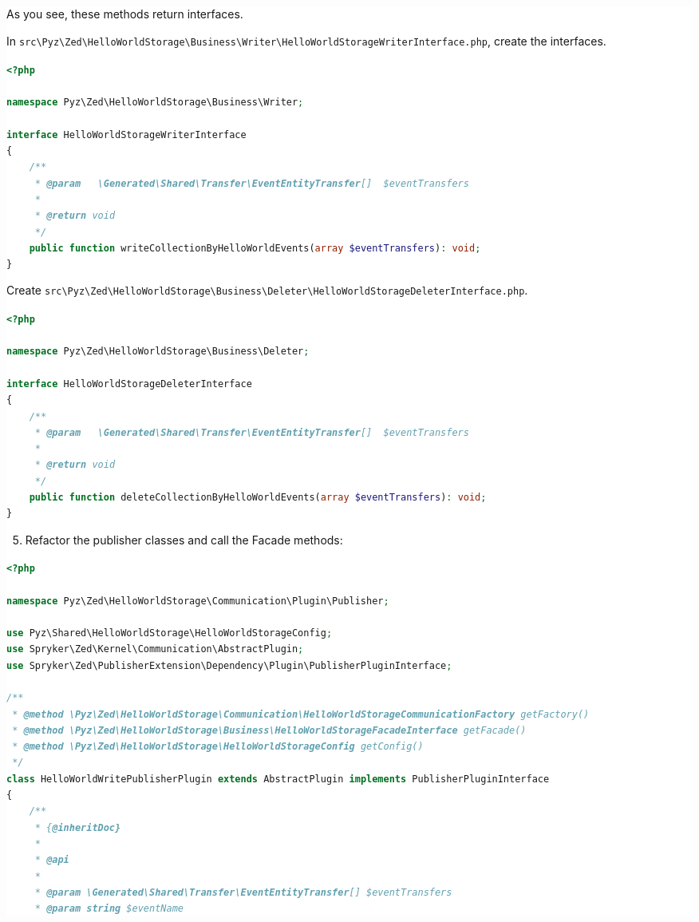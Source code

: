As you see, these methods return interfaces.

In `src\Pyz\Zed\HelloWorldStorage\Business\Writer\HelloWorldStorageWriterInterface.php`, create the interfaces.

```php
<?php

namespace Pyz\Zed\HelloWorldStorage\Business\Writer;

interface HelloWorldStorageWriterInterface
{
	/**
	 * @param   \Generated\Shared\Transfer\EventEntityTransfer[]  $eventTransfers
	 *
	 * @return void
	 */
	public function writeCollectionByHelloWorldEvents(array $eventTransfers): void;
}

```

Create `src\Pyz\Zed\HelloWorldStorage\Business\Deleter\HelloWorldStorageDeleterInterface.php`.

```php
<?php

namespace Pyz\Zed\HelloWorldStorage\Business\Deleter;

interface HelloWorldStorageDeleterInterface
{
	/**
	 * @param   \Generated\Shared\Transfer\EventEntityTransfer[]  $eventTransfers
	 *
	 * @return void
	 */
	public function deleteCollectionByHelloWorldEvents(array $eventTransfers): void;
}

```


5. Refactor the publisher classes and call the Facade methods:

```php
<?php

namespace Pyz\Zed\HelloWorldStorage\Communication\Plugin\Publisher;

use Pyz\Shared\HelloWorldStorage\HelloWorldStorageConfig;
use Spryker\Zed\Kernel\Communication\AbstractPlugin;
use Spryker\Zed\PublisherExtension\Dependency\Plugin\PublisherPluginInterface;

/**
 * @method \Pyz\Zed\HelloWorldStorage\Communication\HelloWorldStorageCommunicationFactory getFactory()
 * @method \Pyz\Zed\HelloWorldStorage\Business\HelloWorldStorageFacadeInterface getFacade()
 * @method \Pyz\Zed\HelloWorldStorage\HelloWorldStorageConfig getConfig()
 */
class HelloWorldWritePublisherPlugin extends AbstractPlugin implements PublisherPluginInterface
{
    /**
     * {@inheritDoc}
     *
     * @api
     *
     * @param \Generated\Shared\Transfer\EventEntityTransfer[] $eventTransfers
     * @param string $eventName
```